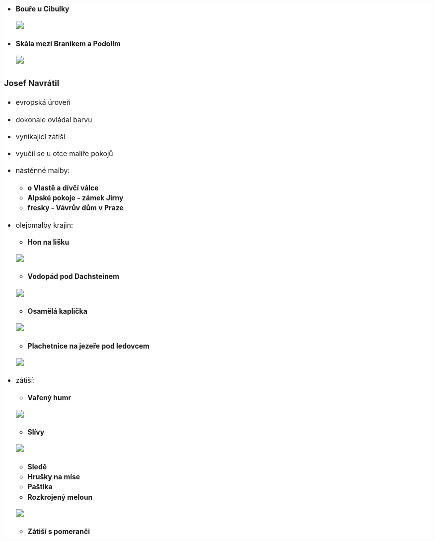 - **Bouře u Cibulky**
    
    ![](./img/${documentBaseName}/romantismus_2025-02-25-21-33-09.png)
    
- **Skála mezi Braníkem a Podolím**
    
    ![](./img/${documentBaseName}/romantismus_2025-02-25-21-33-16.png)
    

### Josef Navrátil

- evropská úroveň
- dokonale ovládal barvu
- vynikající zátiší
- vyučil se u otce malíře pokojů
- nástěnné malby:
    - **o Vlastě a dívčí válce**
    - **Alpské pokoje - zámek Jirny**
    - **fresky - Vávrův dům v Praze**
- olejomalby krajin:
    - **Hon na lišku**
    
    ![](./img/${documentBaseName}/romantismus_2025-02-25-21-33-24.png)
    
    - **Vodopád pod Dachsteinem**
    
    ![](./img/${documentBaseName}/romantismus_2025-02-25-21-33-31.png)
    
    - **Osamělá kaplička**
    
    ![](./img/${documentBaseName}/romantismus_2025-02-25-21-33-38.png)
    
    - **Plachetnice na jezeře pod ledovcem**
    
    ![](./img/${documentBaseName}/romantismus_2025-02-25-21-33-45.png)
    
- zátiší:
    - **Vařený humr**
    
    ![](./img/${documentBaseName}/romantismus_2025-02-25-21-33-52.png)
    
    - **Slívy**
    
    ![](./img/${documentBaseName}/romantismus_2025-02-25-21-34-08.png)
    
    - **Sledě**
    - **Hrušky na míse**
    - **Paštika**
    - **Rozkrojený meloun**
    
    ![](./img/${documentBaseName}/romantismus_2025-02-25-21-34-16.png)
    
    - **Zátiší s pomeranči**
    